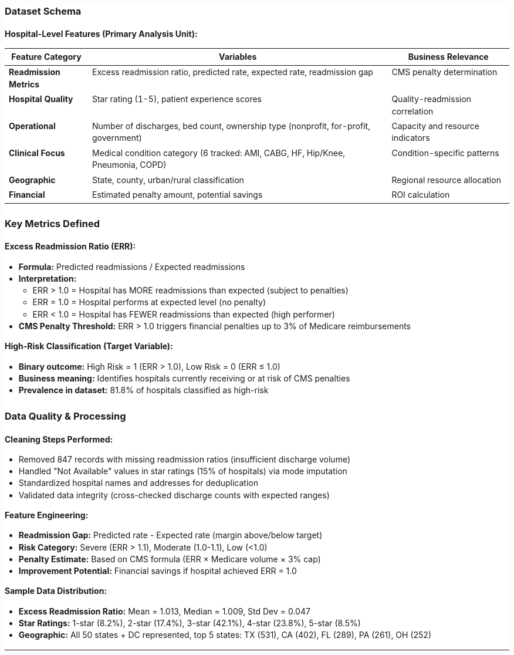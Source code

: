 ### Dataset Schema

**Hospital-Level Features (Primary Analysis Unit):**

| Feature Category | Variables | Business Relevance |
|-----------------|-----------|-------------------|
| **Readmission Metrics** | Excess readmission ratio, predicted rate, expected rate, readmission gap | CMS penalty determination |
| **Hospital Quality** | Star rating (1-5), patient experience scores | Quality-readmission correlation |
| **Operational** | Number of discharges, bed count, ownership type (nonprofit, for-profit, government) | Capacity and resource indicators |
| **Clinical Focus** | Medical condition category (6 tracked: AMI, CABG, HF, Hip/Knee, Pneumonia, COPD) | Condition-specific patterns |
| **Geographic** | State, county, urban/rural classification | Regional resource allocation |
| **Financial** | Estimated penalty amount, potential savings | ROI calculation |

### Key Metrics Defined

**Excess Readmission Ratio (ERR):**
- **Formula:** Predicted readmissions / Expected readmissions
- **Interpretation:** 
  - ERR > 1.0 = Hospital has MORE readmissions than expected (subject to penalties)
  - ERR = 1.0 = Hospital performs at expected level (no penalty)
  - ERR < 1.0 = Hospital has FEWER readmissions than expected (high performer)
- **CMS Penalty Threshold:** ERR > 1.0 triggers financial penalties up to 3% of Medicare reimbursements

**High-Risk Classification (Target Variable):**
- **Binary outcome:** High Risk = 1 (ERR > 1.0), Low Risk = 0 (ERR ≤ 1.0)
- **Business meaning:** Identifies hospitals currently receiving or at risk of CMS penalties
- **Prevalence in dataset:** 81.8% of hospitals classified as high-risk

### Data Quality & Processing

**Cleaning Steps Performed:**
- Removed 847 records with missing readmission ratios (insufficient discharge volume)
- Handled "Not Available" values in star ratings (15% of hospitals) via mode imputation
- Standardized hospital names and addresses for deduplication
- Validated data integrity (cross-checked discharge counts with expected ranges)

**Feature Engineering:**
- **Readmission Gap:** Predicted rate - Expected rate (margin above/below target)
- **Risk Category:** Severe (ERR > 1.1), Moderate (1.0-1.1), Low (<1.0)
- **Penalty Estimate:** Based on CMS formula (ERR × Medicare volume × 3% cap)
- **Improvement Potential:** Financial savings if hospital achieved ERR = 1.0

**Sample Data Distribution:**
- **Excess Readmission Ratio:** Mean = 1.013, Median = 1.009, Std Dev = 0.047
- **Star Ratings:** 1-star (8.2%), 2-star (17.4%), 3-star (42.1%), 4-star (23.8%), 5-star (8.5%)
- **Geographic:** All 50 states + DC represented, top 5 states: TX (531), CA (402), FL (289), PA (261), OH (252)

---